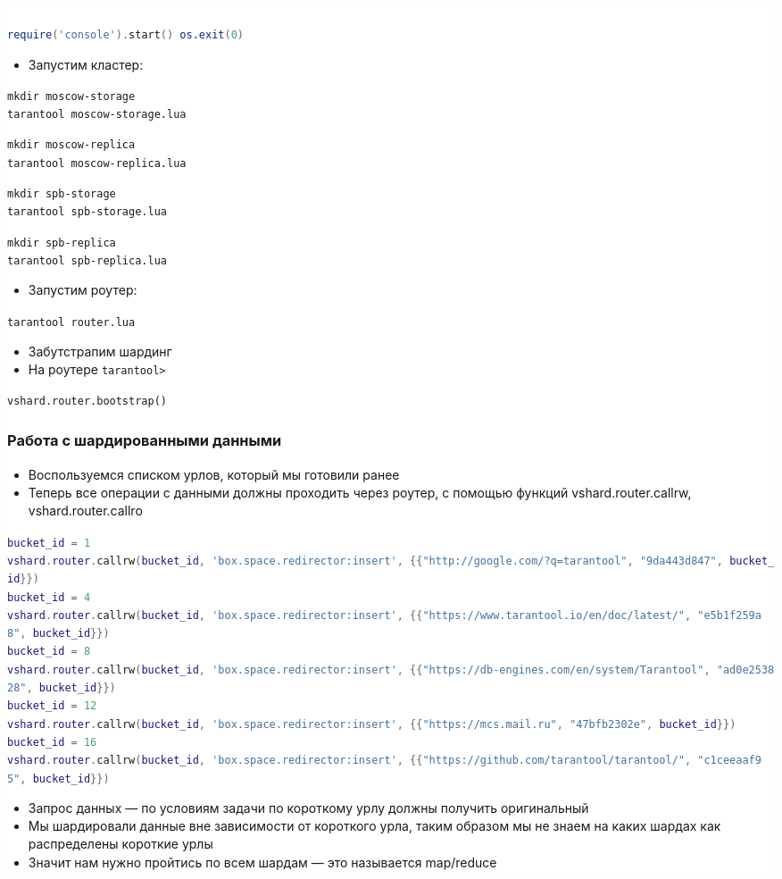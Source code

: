 ```lua

require('console').start() os.exit(0)
```

- Запустим кластер:

```
mkdir moscow-storage
tarantool moscow-storage.lua
```

```
mkdir moscow-replica
tarantool moscow-replica.lua
```

```
mkdir spb-storage
tarantool spb-storage.lua
```

```
mkdir spb-replica
tarantool spb-replica.lua
```

- Запустим роутер:

```
tarantool router.lua
```

- Забутстрапим шардинг
- На роутере `tarantool>`
```
vshard.router.bootstrap()
```

### Работа с шардированными данными

- Воспользуемся списком урлов, который мы готовили ранее
- Теперь все операции с данными должны проходить через роутер, с помощью функций vshard.router.callrw, vshard.router.callro
```lua
bucket_id = 1
vshard.router.callrw(bucket_id, 'box.space.redirector:insert', {{"http://google.com/?q=tarantool", "9da443d847", bucket_id}})
bucket_id = 4
vshard.router.callrw(bucket_id, 'box.space.redirector:insert', {{"https://www.tarantool.io/en/doc/latest/", "e5b1f259a8", bucket_id}})
bucket_id = 8
vshard.router.callrw(bucket_id, 'box.space.redirector:insert', {{"https://db-engines.com/en/system/Tarantool", "ad0e253828", bucket_id}})
bucket_id = 12
vshard.router.callrw(bucket_id, 'box.space.redirector:insert', {{"https://mcs.mail.ru", "47bfb2302e", bucket_id}})
bucket_id = 16
vshard.router.callrw(bucket_id, 'box.space.redirector:insert', {{"https://github.com/tarantool/tarantool/", "c1ceeaaf95", bucket_id}})
```
- Запрос данных — по условиям задачи по короткому урлу должны получить оригинальный
- Мы шардировали данные вне зависимости от короткого урла, таким образом мы не знаем на каких шардах как распределены короткие урлы
- Значит нам нужно пройтись по всем шардам — это называется map/reduce
